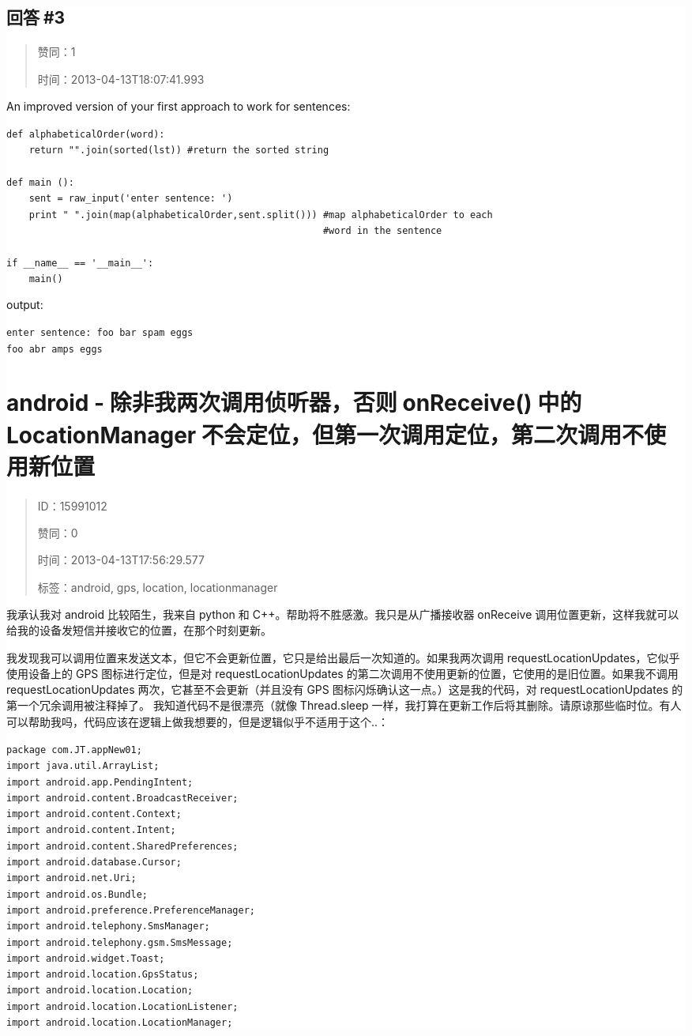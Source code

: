 ## 回答 #3

> 赞同：1
> 
> 时间：2013-04-13T18:07:41.993

An improved version of your first approach to work for sentences:

```
def alphabeticalOrder(word):
    return "".join(sorted(lst)) #return the sorted string

def main ():
    sent = raw_input('enter sentence: ')
    print " ".join(map(alphabeticalOrder,sent.split())) #map alphabeticalOrder to each
                                                        #word in the sentence

if __name__ == '__main__':
    main() 
```

output:

```
enter sentence: foo bar spam eggs
foo abr amps eggs 
```

# android - 除非我两次调用侦听器，否则 onReceive() 中的 LocationManager 不会定位，但第一次调用定位，第二次调用不使用新位置

> ID：15991012
> 
> 赞同：0
> 
> 时间：2013-04-13T17:56:29.577
> 
> 标签：android, gps, location, locationmanager

我承认我对 android 比较陌生，我来自 python 和 C++。帮助将不胜感激。我只是从广播接收器 onReceive 调用位置更新，这样我就可以给我的设备发短信并接收它的位置，在那个时刻更新。

我发现我可以调用位置来发送文本，但它不会更新位置，它只是给出最后一次知道的。如果我两次调用 requestLocationUpdates，它似乎使用设备上的 GPS 图标进行定位，但是对 requestLocationUpdates 的第二次调用不使用更新的位置，它使用的是旧位置。如果我不调用 requestLocationUpdates 两次，它甚至不会更新（并且没有 GPS 图标闪烁确认这一点。）这是我的代码，对 requestLocationUpdates 的第一个冗余调用被注释掉了。
我知道代码不是很漂亮（就像 Thread.sleep 一样，我打算在更新工作后将其删除。请原谅那些临时位。有人可以帮助我吗，代码应该在逻辑上做我想要的，但是逻辑似乎不适用于这个..：

 `````
package com.JT.appNew01;
import java.util.ArrayList;
import android.app.PendingIntent;
import android.content.BroadcastReceiver;
import android.content.Context;
import android.content.Intent;
import android.content.SharedPreferences;
import android.database.Cursor;
import android.net.Uri;
import android.os.Bundle;
import android.preference.PreferenceManager;
import android.telephony.SmsManager;
import android.telephony.gsm.SmsMessage;
import android.widget.Toast;
import android.location.GpsStatus;
import android.location.Location;
import android.location.LocationListener;
import android.location.LocationManager;
 `````
